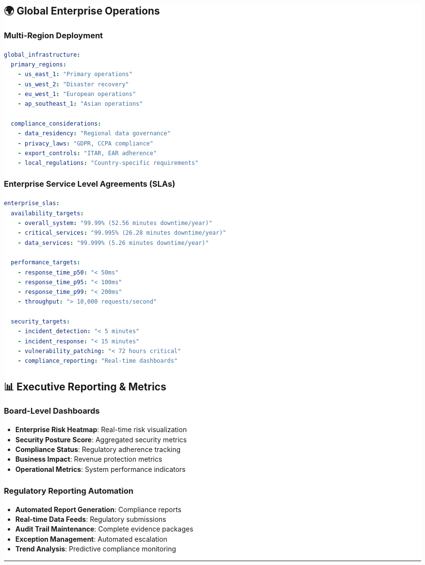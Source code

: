 ## 🌍 Global Enterprise Operations

### Multi-Region Deployment
```yaml
global_infrastructure:
  primary_regions:
    - us_east_1: "Primary operations"
    - us_west_2: "Disaster recovery"
    - eu_west_1: "European operations"
    - ap_southeast_1: "Asian operations"

  compliance_considerations:
    - data_residency: "Regional data governance"
    - privacy_laws: "GDPR, CCPA compliance"
    - export_controls: "ITAR, EAR adherence"
    - local_regulations: "Country-specific requirements"
```

### Enterprise Service Level Agreements (SLAs)
```yaml
enterprise_slas:
  availability_targets:
    - overall_system: "99.99% (52.56 minutes downtime/year)"
    - critical_services: "99.995% (26.28 minutes downtime/year)"
    - data_services: "99.999% (5.26 minutes downtime/year)"

  performance_targets:
    - response_time_p50: "< 50ms"
    - response_time_p95: "< 100ms"
    - response_time_p99: "< 200ms"
    - throughput: "> 10,000 requests/second"

  security_targets:
    - incident_detection: "< 5 minutes"
    - incident_response: "< 15 minutes"
    - vulnerability_patching: "< 72 hours critical"
    - compliance_reporting: "Real-time dashboards"
```

## 📊 Executive Reporting & Metrics

### Board-Level Dashboards
- **Enterprise Risk Heatmap**: Real-time risk visualization
- **Security Posture Score**: Aggregated security metrics
- **Compliance Status**: Regulatory adherence tracking
- **Business Impact**: Revenue protection metrics
- **Operational Metrics**: System performance indicators

### Regulatory Reporting Automation
- **Automated Report Generation**: Compliance reports
- **Real-time Data Feeds**: Regulatory submissions
- **Audit Trail Maintenance**: Complete evidence packages
- **Exception Management**: Automated escalation
- **Trend Analysis**: Predictive compliance monitoring

---